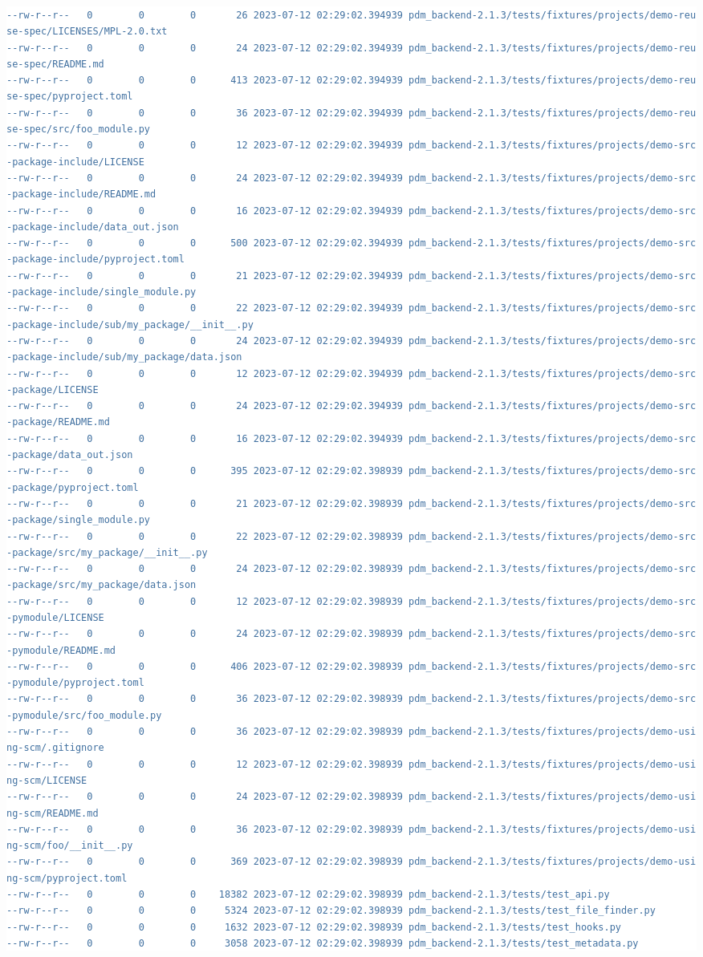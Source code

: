 ```diff
--rw-r--r--   0        0        0       26 2023-07-12 02:29:02.394939 pdm_backend-2.1.3/tests/fixtures/projects/demo-reuse-spec/LICENSES/MPL-2.0.txt
--rw-r--r--   0        0        0       24 2023-07-12 02:29:02.394939 pdm_backend-2.1.3/tests/fixtures/projects/demo-reuse-spec/README.md
--rw-r--r--   0        0        0      413 2023-07-12 02:29:02.394939 pdm_backend-2.1.3/tests/fixtures/projects/demo-reuse-spec/pyproject.toml
--rw-r--r--   0        0        0       36 2023-07-12 02:29:02.394939 pdm_backend-2.1.3/tests/fixtures/projects/demo-reuse-spec/src/foo_module.py
--rw-r--r--   0        0        0       12 2023-07-12 02:29:02.394939 pdm_backend-2.1.3/tests/fixtures/projects/demo-src-package-include/LICENSE
--rw-r--r--   0        0        0       24 2023-07-12 02:29:02.394939 pdm_backend-2.1.3/tests/fixtures/projects/demo-src-package-include/README.md
--rw-r--r--   0        0        0       16 2023-07-12 02:29:02.394939 pdm_backend-2.1.3/tests/fixtures/projects/demo-src-package-include/data_out.json
--rw-r--r--   0        0        0      500 2023-07-12 02:29:02.394939 pdm_backend-2.1.3/tests/fixtures/projects/demo-src-package-include/pyproject.toml
--rw-r--r--   0        0        0       21 2023-07-12 02:29:02.394939 pdm_backend-2.1.3/tests/fixtures/projects/demo-src-package-include/single_module.py
--rw-r--r--   0        0        0       22 2023-07-12 02:29:02.394939 pdm_backend-2.1.3/tests/fixtures/projects/demo-src-package-include/sub/my_package/__init__.py
--rw-r--r--   0        0        0       24 2023-07-12 02:29:02.394939 pdm_backend-2.1.3/tests/fixtures/projects/demo-src-package-include/sub/my_package/data.json
--rw-r--r--   0        0        0       12 2023-07-12 02:29:02.394939 pdm_backend-2.1.3/tests/fixtures/projects/demo-src-package/LICENSE
--rw-r--r--   0        0        0       24 2023-07-12 02:29:02.394939 pdm_backend-2.1.3/tests/fixtures/projects/demo-src-package/README.md
--rw-r--r--   0        0        0       16 2023-07-12 02:29:02.394939 pdm_backend-2.1.3/tests/fixtures/projects/demo-src-package/data_out.json
--rw-r--r--   0        0        0      395 2023-07-12 02:29:02.398939 pdm_backend-2.1.3/tests/fixtures/projects/demo-src-package/pyproject.toml
--rw-r--r--   0        0        0       21 2023-07-12 02:29:02.398939 pdm_backend-2.1.3/tests/fixtures/projects/demo-src-package/single_module.py
--rw-r--r--   0        0        0       22 2023-07-12 02:29:02.398939 pdm_backend-2.1.3/tests/fixtures/projects/demo-src-package/src/my_package/__init__.py
--rw-r--r--   0        0        0       24 2023-07-12 02:29:02.398939 pdm_backend-2.1.3/tests/fixtures/projects/demo-src-package/src/my_package/data.json
--rw-r--r--   0        0        0       12 2023-07-12 02:29:02.398939 pdm_backend-2.1.3/tests/fixtures/projects/demo-src-pymodule/LICENSE
--rw-r--r--   0        0        0       24 2023-07-12 02:29:02.398939 pdm_backend-2.1.3/tests/fixtures/projects/demo-src-pymodule/README.md
--rw-r--r--   0        0        0      406 2023-07-12 02:29:02.398939 pdm_backend-2.1.3/tests/fixtures/projects/demo-src-pymodule/pyproject.toml
--rw-r--r--   0        0        0       36 2023-07-12 02:29:02.398939 pdm_backend-2.1.3/tests/fixtures/projects/demo-src-pymodule/src/foo_module.py
--rw-r--r--   0        0        0       36 2023-07-12 02:29:02.398939 pdm_backend-2.1.3/tests/fixtures/projects/demo-using-scm/.gitignore
--rw-r--r--   0        0        0       12 2023-07-12 02:29:02.398939 pdm_backend-2.1.3/tests/fixtures/projects/demo-using-scm/LICENSE
--rw-r--r--   0        0        0       24 2023-07-12 02:29:02.398939 pdm_backend-2.1.3/tests/fixtures/projects/demo-using-scm/README.md
--rw-r--r--   0        0        0       36 2023-07-12 02:29:02.398939 pdm_backend-2.1.3/tests/fixtures/projects/demo-using-scm/foo/__init__.py
--rw-r--r--   0        0        0      369 2023-07-12 02:29:02.398939 pdm_backend-2.1.3/tests/fixtures/projects/demo-using-scm/pyproject.toml
--rw-r--r--   0        0        0    18382 2023-07-12 02:29:02.398939 pdm_backend-2.1.3/tests/test_api.py
--rw-r--r--   0        0        0     5324 2023-07-12 02:29:02.398939 pdm_backend-2.1.3/tests/test_file_finder.py
--rw-r--r--   0        0        0     1632 2023-07-12 02:29:02.398939 pdm_backend-2.1.3/tests/test_hooks.py
--rw-r--r--   0        0        0     3058 2023-07-12 02:29:02.398939 pdm_backend-2.1.3/tests/test_metadata.py
```